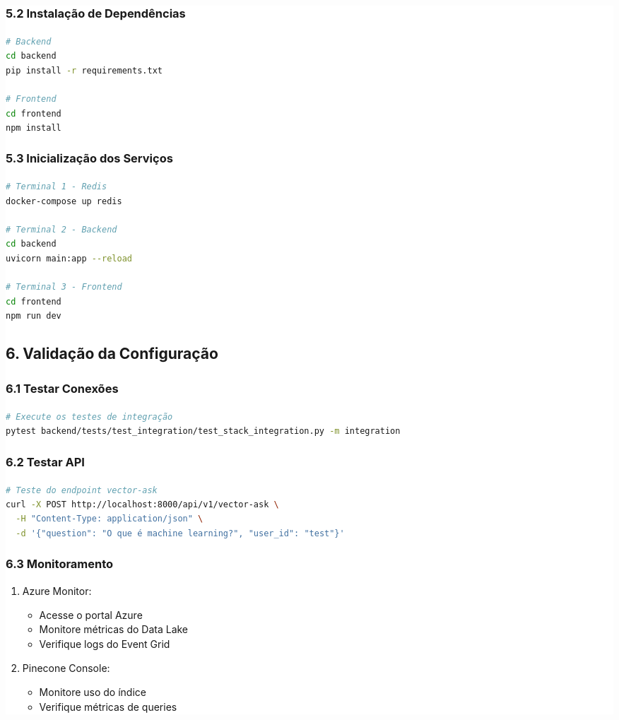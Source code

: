 ### 5.2 Instalação de Dependências
```bash
# Backend
cd backend
pip install -r requirements.txt

# Frontend
cd frontend
npm install
```

### 5.3 Inicialização dos Serviços
```bash
# Terminal 1 - Redis
docker-compose up redis

# Terminal 2 - Backend
cd backend
uvicorn main:app --reload

# Terminal 3 - Frontend
cd frontend
npm run dev
```

## 6. Validação da Configuração

### 6.1 Testar Conexões
```bash
# Execute os testes de integração
pytest backend/tests/test_integration/test_stack_integration.py -m integration
```

### 6.2 Testar API
```bash
# Teste do endpoint vector-ask
curl -X POST http://localhost:8000/api/v1/vector-ask \
  -H "Content-Type: application/json" \
  -d '{"question": "O que é machine learning?", "user_id": "test"}'
```

### 6.3 Monitoramento
1. Azure Monitor:
   - Acesse o portal Azure
   - Monitore métricas do Data Lake
   - Verifique logs do Event Grid

2. Pinecone Console:
   - Monitore uso do índice
   - Verifique métricas de queries
